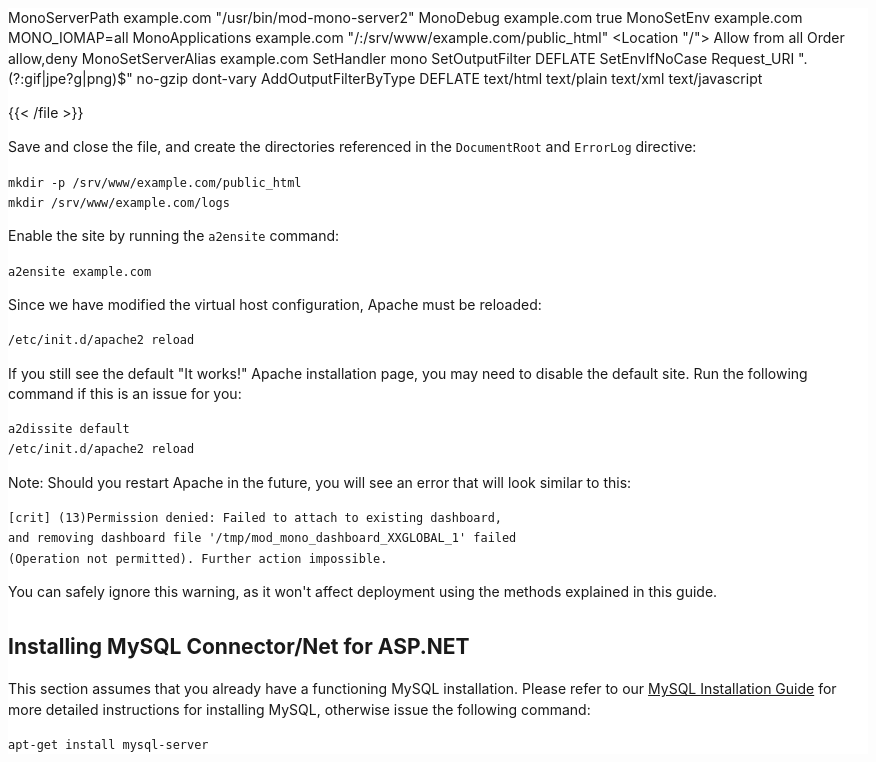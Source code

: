   MonoServerPath example.com "/usr/bin/mod-mono-server2"
  MonoDebug example.com true
  MonoSetEnv example.com MONO_IOMAP=all
  MonoApplications example.com "/:/srv/www/example.com/public_html"
  <Location "/">
    Allow from all
    Order allow,deny
    MonoSetServerAlias example.com
    SetHandler mono
    SetOutputFilter DEFLATE
    SetEnvIfNoCase Request_URI "\.(?:gif|jpe?g|png)$" no-gzip dont-vary
  </Location>
  <IfModule mod_deflate.c>
    AddOutputFilterByType DEFLATE text/html text/plain text/xml text/javascript
  </IfModule>
</VirtualHost>

{{< /file >}}


Save and close the file, and create the directories referenced in the `DocumentRoot` and `ErrorLog` directive:

    mkdir -p /srv/www/example.com/public_html
    mkdir /srv/www/example.com/logs

Enable the site by running the `a2ensite` command:

    a2ensite example.com

Since we have modified the virtual host configuration, Apache must be reloaded:

    /etc/init.d/apache2 reload

If you still see the default "It works!" Apache installation page, you may need to disable the default site. Run the following command if this is an issue for you:

    a2dissite default
    /etc/init.d/apache2 reload

Note: Should you restart Apache in the future, you will see an error that will look similar to this:

    [crit] (13)Permission denied: Failed to attach to existing dashboard,
    and removing dashboard file '/tmp/mod_mono_dashboard_XXGLOBAL_1' failed
    (Operation not permitted). Further action impossible.

You can safely ignore this warning, as it won't affect deployment using the methods explained in this guide.

## Installing MySQL Connector/Net for ASP.NET

This section assumes that you already have a functioning MySQL installation. Please refer to our [MySQL Installation Guide](/docs/databases/mysql/ubuntu-9-10-karmic) for more detailed instructions for installing MySQL, otherwise issue the following command:

    apt-get install mysql-server
